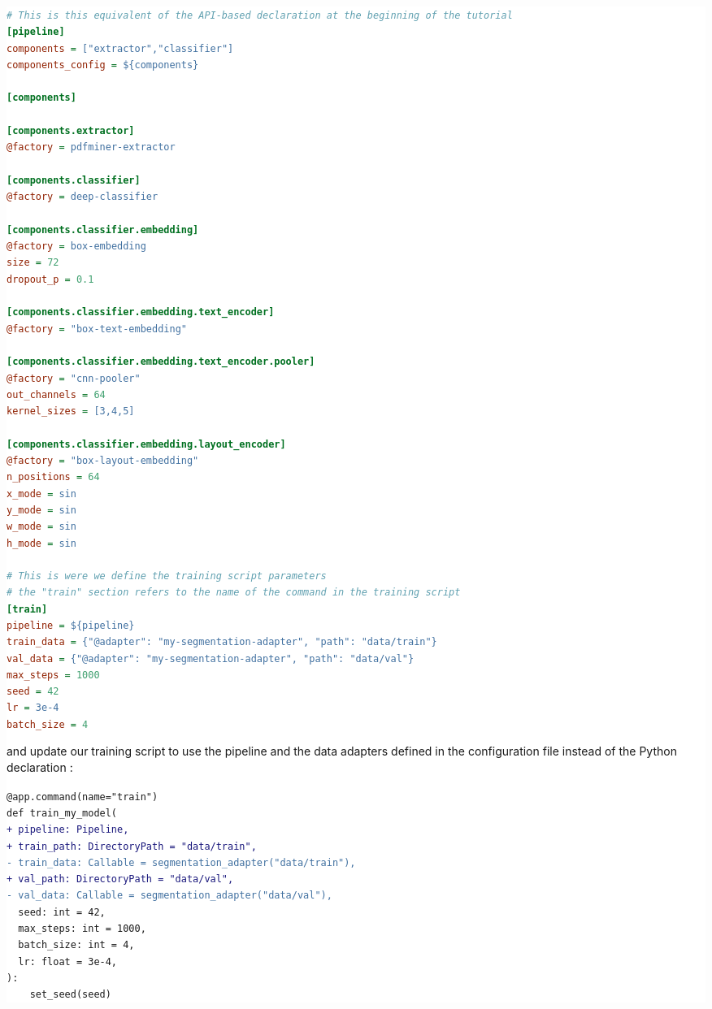 ```ini title="config.cfg"
# This is this equivalent of the API-based declaration at the beginning of the tutorial
[pipeline]
components = ["extractor","classifier"]
components_config = ${components}

[components]

[components.extractor]
@factory = pdfminer-extractor

[components.classifier]
@factory = deep-classifier

[components.classifier.embedding]
@factory = box-embedding
size = 72
dropout_p = 0.1

[components.classifier.embedding.text_encoder]
@factory = "box-text-embedding"

[components.classifier.embedding.text_encoder.pooler]
@factory = "cnn-pooler"
out_channels = 64
kernel_sizes = [3,4,5]

[components.classifier.embedding.layout_encoder]
@factory = "box-layout-embedding"
n_positions = 64
x_mode = sin
y_mode = sin
w_mode = sin
h_mode = sin

# This is were we define the training script parameters
# the "train" section refers to the name of the command in the training script
[train]
pipeline = ${pipeline}
train_data = {"@adapter": "my-segmentation-adapter", "path": "data/train"}
val_data = {"@adapter": "my-segmentation-adapter", "path": "data/val"}
max_steps = 1000
seed = 42
lr = 3e-4
batch_size = 4
```

and update our training script to use the pipeline and the data adapters defined in the configuration file instead of the Python declaration :

```diff
@app.command(name="train")
def train_my_model(
+ pipeline: Pipeline,
+ train_path: DirectoryPath = "data/train",
- train_data: Callable = segmentation_adapter("data/train"),
+ val_path: DirectoryPath = "data/val",
- val_data: Callable = segmentation_adapter("data/val"),
  seed: int = 42,
  max_steps: int = 1000,
  batch_size: int = 4,
  lr: float = 3e-4,
):
    set_seed(seed)

```